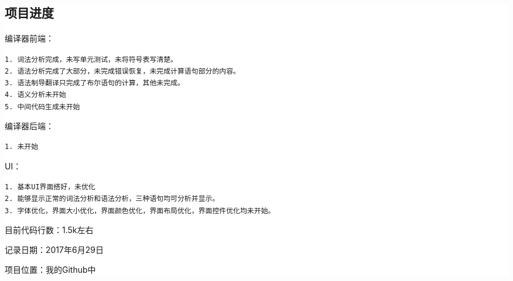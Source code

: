 <h2>项目进度</h2>

<p>编译器前端：</p>

<pre><code>1. 词法分析完成，未写单元测试，未将符号表写清楚。
2. 语法分析完成了大部分，未完成错误恢复，未完成计算语句部分的内容。
3. 语法制导翻译只完成了布尔语句的计算，其他未完成。
4. 语义分析未开始
5. 中间代码生成未开始</code></pre>

<p>编译器后端：</p>

<pre><code>1. 未开始</code></pre>

<p>UI：</p>

<pre><code>1. 基本UI界面搭好，未优化
2. 能够显示正常的词法分析和语法分析，三种语句均可分析并显示。
3. 字体优化，界面大小优化，界面颜色优化，界面布局优化，界面控件优化均未开始。</code></pre>

<p>目前代码行数：1.5k左右</p>

<p>记录日期：2017年6月29日</p>

<p>项目位置：我的Github中</p>